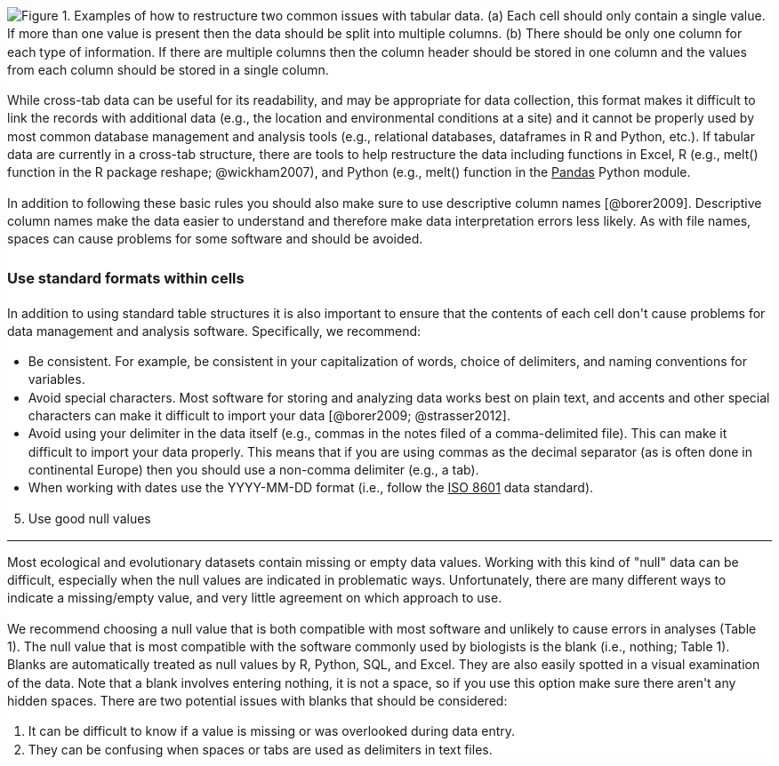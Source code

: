 ![**Figure 1. Examples of how to restructure two common issues with tabular data**. (a) Each cell should only contain a single value. If more than one value is present then the data should be split into multiple columns. (b) There should be only one column for each type of information. If there are multiple columns then the column header should be stored in one column and the values from each column should be stored in a single column.](/images/Data_formatting.jpg)

While cross-tab data can be useful for its readability, and may be appropriate for data collection, this format makes it difficult to link the records with additional data (e.g., the location and environmental conditions at a site) and it cannot be properly used by most common database management and analysis tools (e.g., relational databases, dataframes in R and Python, etc.).
If tabular data are currently in a cross-tab structure, there are tools to help restructure the data including functions in Excel, R (e.g., melt() function in the R package reshape; @wickham2007), and Python (e.g., melt() function in the [Pandas](http://pandas.pydata.org/) Python module.

In addition to following these basic rules you should also make sure to use descriptive column names [@borer2009].
Descriptive column names make the data easier to understand and therefore make data interpretation errors less likely.
As with file names, spaces can cause problems for some software and should be avoided.

### Use standard formats within cells

In addition to using standard table structures it is also important to ensure that the contents of each cell don't cause problems for data management and analysis software. Specifically, we recommend:

* Be consistent. For example, be consistent in your capitalization of words, choice of delimiters, and naming conventions for variables.
* Avoid special characters. Most software for storing and analyzing data works best on plain text, and accents and other special characters can make it difficult to import your data [@borer2009; @strasser2012].
* Avoid using your delimiter in the data itself (e.g., commas in the notes filed of a comma-delimited file). This can make it difficult to import your data properly.
This means that if you are using commas as the decimal separator (as is often done in continental Europe) then you should use a non-comma delimiter (e.g., a tab).
* When working with dates use the YYYY-MM-DD format (i.e., follow the [ISO 8601](http://www.iso.org/iso/support/faqs/faqs_widely_used_standards/widely_used_standards_other/iso8601) data standard).

5. Use good null values
-----------------------

Most ecological and evolutionary datasets contain missing or empty data values.
Working with this kind of "null" data can be difficult, especially when the null values are indicated in problematic ways.
Unfortunately, there are many different ways to indicate a missing/empty value, and very little agreement on which approach to use.

We recommend choosing a null value that is both compatible with most software and unlikely to cause errors in analyses (Table 1).
The null value that is most compatible with the software commonly used by biologists is the blank (i.e., nothing; Table 1).
Blanks are automatically treated as null values by R, Python, SQL, and Excel.
They are also easily spotted in a visual examination of the data.
Note that a blank involves entering nothing, it is not a space, so if you use this option make sure there aren't any hidden spaces.
There are two potential issues with blanks that should be considered:

1. It can be difficult to know if a value is missing or was overlooked during data entry.
2. They can be confusing when spaces or tabs are used as delimiters in text files.

